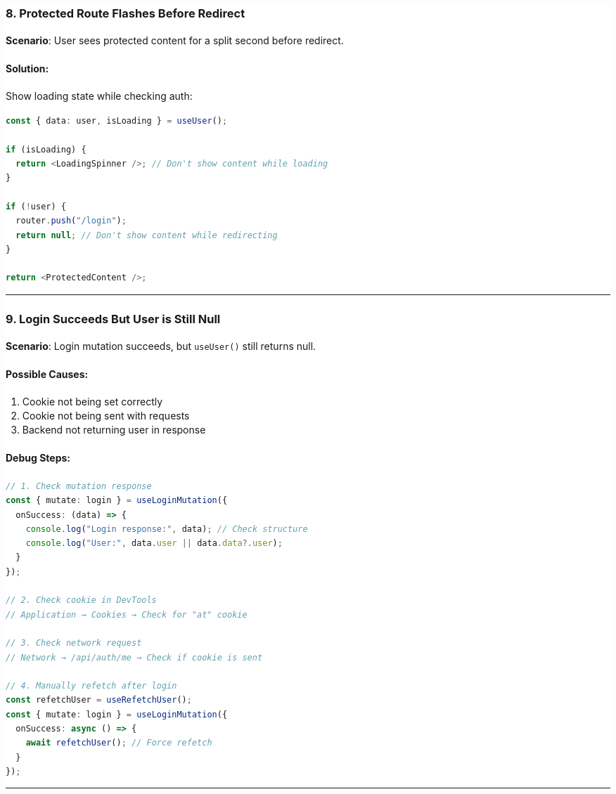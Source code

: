 
### 8. **Protected Route Flashes Before Redirect**

**Scenario**: User sees protected content for a split second before redirect.

#### Solution:
Show loading state while checking auth:
```typescript
const { data: user, isLoading } = useUser();

if (isLoading) {
  return <LoadingSpinner />; // Don't show content while loading
}

if (!user) {
  router.push("/login");
  return null; // Don't show content while redirecting
}

return <ProtectedContent />;
```

---

### 9. **Login Succeeds But User is Still Null**

**Scenario**: Login mutation succeeds, but `useUser()` still returns null.

#### Possible Causes:
1. Cookie not being set correctly
2. Cookie not being sent with requests
3. Backend not returning user in response

#### Debug Steps:
```typescript
// 1. Check mutation response
const { mutate: login } = useLoginMutation({
  onSuccess: (data) => {
    console.log("Login response:", data); // Check structure
    console.log("User:", data.user || data.data?.user);
  }
});

// 2. Check cookie in DevTools
// Application → Cookies → Check for "at" cookie

// 3. Check network request
// Network → /api/auth/me → Check if cookie is sent

// 4. Manually refetch after login
const refetchUser = useRefetchUser();
const { mutate: login } = useLoginMutation({
  onSuccess: async () => {
    await refetchUser(); // Force refetch
  }
});
```

---